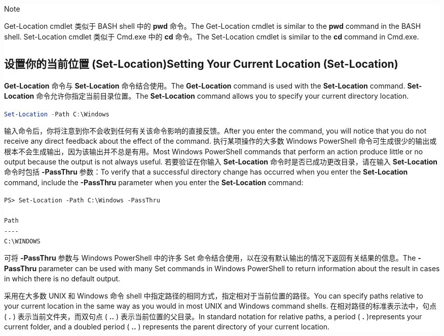 > [!NOTE]
> <span data-ttu-id="a3bd3-112">Get-Location cmdlet 类似于 BASH shell 中的 **pwd** 命令。</span><span class="sxs-lookup"><span data-stu-id="a3bd3-112">The Get-Location cmdlet is similar to the **pwd** command in the BASH shell.</span></span> <span data-ttu-id="a3bd3-113">Set-Location cmdlet 类似于 Cmd.exe 中的 **cd** 命令。</span><span class="sxs-lookup"><span data-stu-id="a3bd3-113">The Set-Location cmdlet is similar to the **cd** command in Cmd.exe.</span></span>

## <a name="setting-your-current-location-set-location"></a><span data-ttu-id="a3bd3-114">设置你的当前位置 (Set-Location)</span><span class="sxs-lookup"><span data-stu-id="a3bd3-114">Setting Your Current Location (Set-Location)</span></span>

<span data-ttu-id="a3bd3-115">**Get-Location** 命令与 **Set-Location** 命令结合使用。</span><span class="sxs-lookup"><span data-stu-id="a3bd3-115">The **Get-Location** command is used with the **Set-Location** command.</span></span> <span data-ttu-id="a3bd3-116">**Set-Location** 命令允许你指定当前目录位置。</span><span class="sxs-lookup"><span data-stu-id="a3bd3-116">The **Set-Location** command allows you to specify your current directory location.</span></span>

```powershell
Set-Location -Path C:\Windows
```

<span data-ttu-id="a3bd3-117">输入命令后，你将注意到你不会收到任何有关该命令影响的直接反馈。</span><span class="sxs-lookup"><span data-stu-id="a3bd3-117">After you enter the command, you will notice that you do not receive any direct feedback about the effect of the command.</span></span> <span data-ttu-id="a3bd3-118">执行某项操作的大多数 Windows PowerShell 命令可生成很少的输出或根本不会生成输出，因为该输出并不总是有用。</span><span class="sxs-lookup"><span data-stu-id="a3bd3-118">Most Windows PowerShell commands that perform an action produce little or no output because the output is not always useful.</span></span> <span data-ttu-id="a3bd3-119">若要验证在你输入 **Set-Location** 命令时是否已成功更改目录，请在输入 **Set-Location** 命令时包括 **-PassThru** 参数：</span><span class="sxs-lookup"><span data-stu-id="a3bd3-119">To verify that a successful directory change has occurred when you enter the **Set-Location** command, include the **-PassThru** parameter when you enter the **Set-Location** command:</span></span>

```
PS> Set-Location -Path C:\Windows -PassThru

Path
----
C:\WINDOWS
```

<span data-ttu-id="a3bd3-120">可将 **-PassThru** 参数与 Windows PowerShell 中的许多 Set 命令结合使用，以在没有默认输出的情况下返回有关结果的信息。</span><span class="sxs-lookup"><span data-stu-id="a3bd3-120">The **-PassThru** parameter can be used with many Set commands in Windows PowerShell to return information about the result in cases in which there is no default output.</span></span>

<span data-ttu-id="a3bd3-121">采用在大多数 UNIX 和 Windows 命令 shell 中指定路径的相同方式，指定相对于当前位置的路径。</span><span class="sxs-lookup"><span data-stu-id="a3bd3-121">You can specify paths relative to your current location in the same way as you would in most UNIX and Windows command shells.</span></span> <span data-ttu-id="a3bd3-122">在相对路径的标准表示法中，句点 ( **.** ) 表示当前文件夹，而双句点 ( **..** ) 表示当前位置的父目录。</span><span class="sxs-lookup"><span data-stu-id="a3bd3-122">In standard notation for relative paths, a period ( **.** )represents your current folder, and a doubled period ( **..** ) represents the parent directory of your current location.</span></span>
